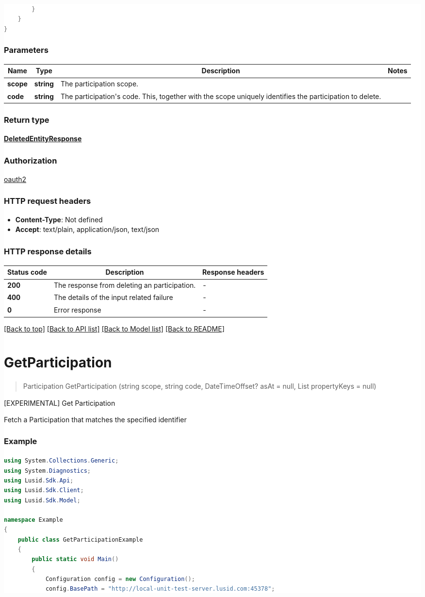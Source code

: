 ```csharp
        }
    }
}
```

### Parameters

Name | Type | Description  | Notes
------------- | ------------- | ------------- | -------------
 **scope** | **string**| The participation scope. | 
 **code** | **string**| The participation&#39;s code. This, together with the scope uniquely identifies the participation to delete. | 

### Return type

[**DeletedEntityResponse**](DeletedEntityResponse.md)

### Authorization

[oauth2](../README.md#oauth2)

### HTTP request headers

 - **Content-Type**: Not defined
 - **Accept**: text/plain, application/json, text/json


### HTTP response details
| Status code | Description | Response headers |
|-------------|-------------|------------------|
| **200** | The response from deleting an participation. |  -  |
| **400** | The details of the input related failure |  -  |
| **0** | Error response |  -  |

[[Back to top]](#) [[Back to API list]](../README.md#documentation-for-api-endpoints) [[Back to Model list]](../README.md#documentation-for-models) [[Back to README]](../README.md)

<a name="getparticipation"></a>
# **GetParticipation**
> Participation GetParticipation (string scope, string code, DateTimeOffset? asAt = null, List<string> propertyKeys = null)

[EXPERIMENTAL] Get Participation

Fetch a Participation that matches the specified identifier

### Example
```csharp
using System.Collections.Generic;
using System.Diagnostics;
using Lusid.Sdk.Api;
using Lusid.Sdk.Client;
using Lusid.Sdk.Model;

namespace Example
{
    public class GetParticipationExample
    {
        public static void Main()
        {
            Configuration config = new Configuration();
            config.BasePath = "http://local-unit-test-server.lusid.com:45378";
```